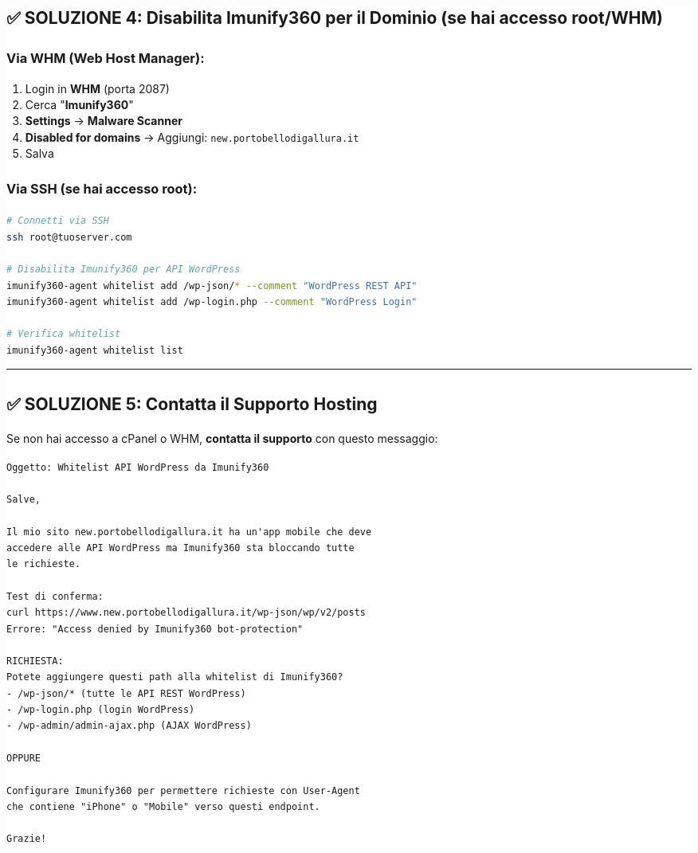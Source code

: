 ## ✅ SOLUZIONE 4: Disabilita Imunify360 per il Dominio (se hai accesso root/WHM)

### Via WHM (Web Host Manager):

1. Login in **WHM** (porta 2087)
2. Cerca "**Imunify360**"
3. **Settings** → **Malware Scanner**
4. **Disabled for domains** → Aggiungi: `new.portobellodigallura.it`
5. Salva

### Via SSH (se hai accesso root):

```bash
# Connetti via SSH
ssh root@tuoserver.com

# Disabilita Imunify360 per API WordPress
imunify360-agent whitelist add /wp-json/* --comment "WordPress REST API"
imunify360-agent whitelist add /wp-login.php --comment "WordPress Login"

# Verifica whitelist
imunify360-agent whitelist list
```

---

## ✅ SOLUZIONE 5: Contatta il Supporto Hosting

Se non hai accesso a cPanel o WHM, **contatta il supporto** con questo messaggio:

```
Oggetto: Whitelist API WordPress da Imunify360

Salve,

Il mio sito new.portobellodigallura.it ha un'app mobile che deve 
accedere alle API WordPress ma Imunify360 sta bloccando tutte 
le richieste.

Test di conferma:
curl https://www.new.portobellodigallura.it/wp-json/wp/v2/posts
Errore: "Access denied by Imunify360 bot-protection"

RICHIESTA:
Potete aggiungere questi path alla whitelist di Imunify360?
- /wp-json/* (tutte le API REST WordPress)
- /wp-login.php (login WordPress)
- /wp-admin/admin-ajax.php (AJAX WordPress)

OPPURE

Configurare Imunify360 per permettere richieste con User-Agent 
che contiene "iPhone" o "Mobile" verso questi endpoint.

Grazie!
```
